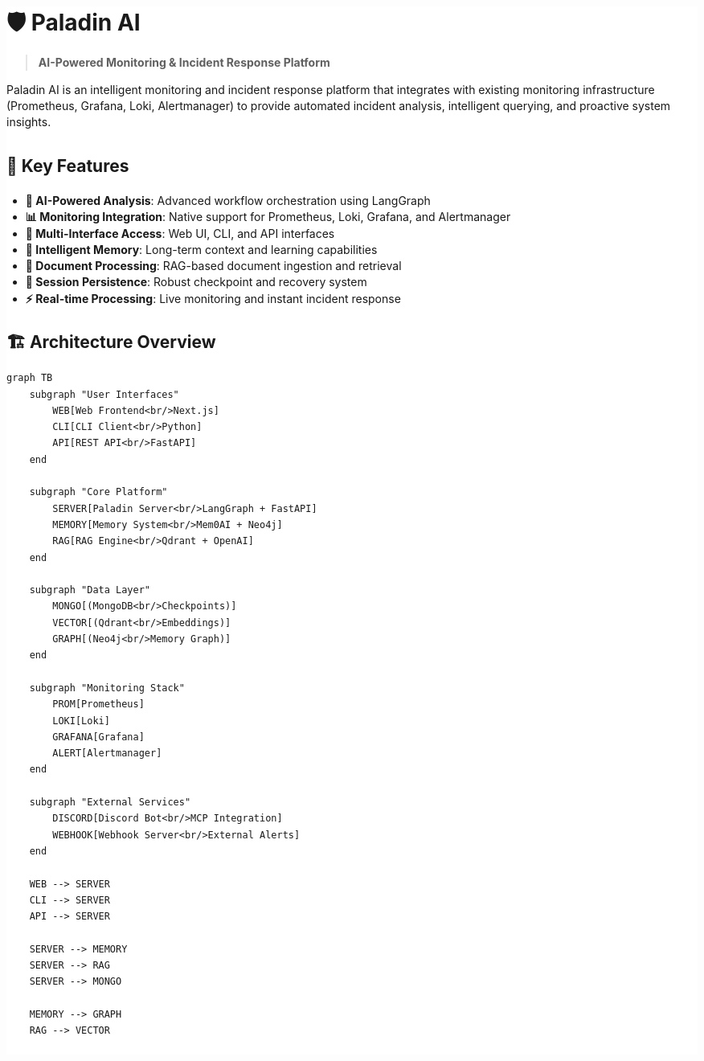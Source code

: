 # 🛡️ Paladin AI

> **AI-Powered Monitoring & Incident Response Platform**

Paladin AI is an intelligent monitoring and incident response platform that integrates with existing monitoring infrastructure (Prometheus, Grafana, Loki, Alertmanager) to provide automated incident analysis, intelligent querying, and proactive system insights.

## 🌟 Key Features

- **🤖 AI-Powered Analysis**: Advanced workflow orchestration using LangGraph
- **📊 Monitoring Integration**: Native support for Prometheus, Loki, Grafana, and Alertmanager
- **💬 Multi-Interface Access**: Web UI, CLI, and API interfaces
- **🧠 Intelligent Memory**: Long-term context and learning capabilities
- **📄 Document Processing**: RAG-based document ingestion and retrieval
- **🔄 Session Persistence**: Robust checkpoint and recovery system
- **⚡ Real-time Processing**: Live monitoring and instant incident response

## 🏗️ Architecture Overview

```mermaid
graph TB
    subgraph "User Interfaces"
        WEB[Web Frontend<br/>Next.js]
        CLI[CLI Client<br/>Python]
        API[REST API<br/>FastAPI]
    end
    
    subgraph "Core Platform"
        SERVER[Paladin Server<br/>LangGraph + FastAPI]
        MEMORY[Memory System<br/>Mem0AI + Neo4j]
        RAG[RAG Engine<br/>Qdrant + OpenAI]
    end
    
    subgraph "Data Layer"
        MONGO[(MongoDB<br/>Checkpoints)]
        VECTOR[(Qdrant<br/>Embeddings)]
        GRAPH[(Neo4j<br/>Memory Graph)]
    end
    
    subgraph "Monitoring Stack"
        PROM[Prometheus]
        LOKI[Loki]
        GRAFANA[Grafana]
        ALERT[Alertmanager]
    end
    
    subgraph "External Services"
        DISCORD[Discord Bot<br/>MCP Integration]
        WEBHOOK[Webhook Server<br/>External Alerts]
    end
    
    WEB --> SERVER
    CLI --> SERVER
    API --> SERVER
    
    SERVER --> MEMORY
    SERVER --> RAG
    SERVER --> MONGO
    
    MEMORY --> GRAPH
    RAG --> VECTOR
    
```